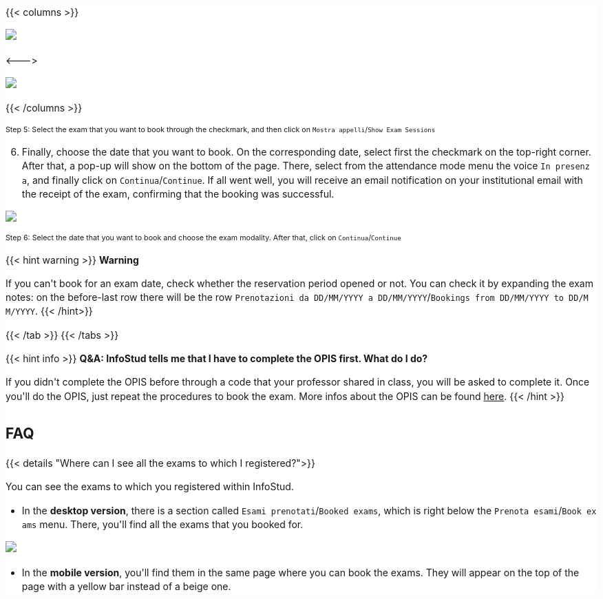 {{< columns >}}

<img src="https://i.imgur.com/4gKhvxS.png">

<--->

<img src="https://i.imgur.com/UrKoVO3.png">

{{< /columns >}}
<p style="font-size: 8pt">Step 5: Select the exam that you want to book through the checkmark, and then click on <code>Mostra appelli</code>/<code>Show Exam Sessions</code></p>

6. Finally, choose the date that you want to book. On the corresponding date, select first the checkmark on the top-right corner. After that, a pop-up will show on the bottom of the page. There, select from the attendance mode menu the voice `In presenza`, and finally click on `Continua`/`Continue`. If all went well, you will receive an email notification on your institutional email with the receipt of the exam, confirming that the booking was successful.

<img src="https://i.imgur.com/4jQtWVj.png"> 
<p style="font-size: 8pt">Step 6: Select the date that you want to book and choose the exam modality. After that, click on <code>Continua</code>/<code>Continue</code></p>

{{< hint warning >}}
**Warning**

If you can't book for an exam date, check whether the reservation period opened or not. You can check it by expanding the exam notes: on the before-last row there will be the row `Prenotazioni da DD/MM/YYYY a DD/MM/YYYY`/`Bookings from DD/MM/YYYY to DD/MM/YYYY`.
{{< /hint>}}

{{< /tab >}}
{{< /tabs >}}

{{< hint info >}}
**Q&A: InfoStud tells me that I have to complete the OPIS first. What do I do?**

If you didn't complete the OPIS before through a code that your professor shared in class, you will be asked to complete it. Once you'll do the OPIS, just repeat the procedures to book the exam. More infos about the OPIS can be found [here](../opis).
{{< /hint >}}

## FAQ

{{< details "Where can I see all the exams to which I registered?">}}

You can see the exams to which you registered within InfoStud.
- In the **desktop version**, there is a section called `Esami prenotati`/`Booked exams`, which is right below the `Prenota esami`/`Book exams` menu. There, you'll find all the exams that you booked for.

<img src="https://i.imgur.com/GLZ6y5I.png">

- In the **mobile version**, you'll find them in the same page where you can book the exams. They will appear on the top of the page with a yellow bar instead of a beige one.
